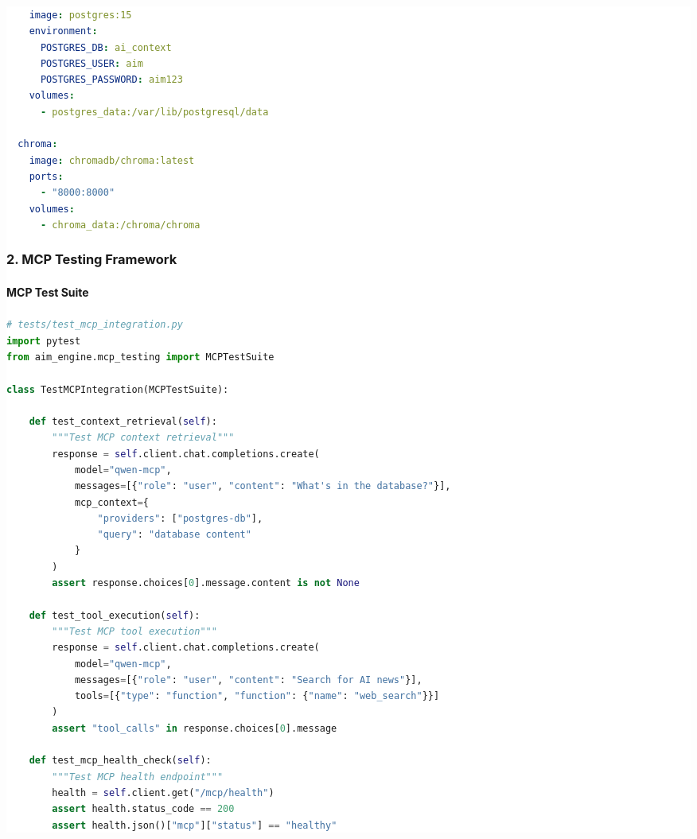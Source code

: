```yaml
    image: postgres:15
    environment:
      POSTGRES_DB: ai_context
      POSTGRES_USER: aim
      POSTGRES_PASSWORD: aim123
    volumes:
      - postgres_data:/var/lib/postgresql/data
  
  chroma:
    image: chromadb/chroma:latest
    ports:
      - "8000:8000"
    volumes:
      - chroma_data:/chroma/chroma
```

### **2. MCP Testing Framework**

#### **MCP Test Suite**
```python
# tests/test_mcp_integration.py
import pytest
from aim_engine.mcp_testing import MCPTestSuite

class TestMCPIntegration(MCPTestSuite):
    
    def test_context_retrieval(self):
        """Test MCP context retrieval"""
        response = self.client.chat.completions.create(
            model="qwen-mcp",
            messages=[{"role": "user", "content": "What's in the database?"}],
            mcp_context={
                "providers": ["postgres-db"],
                "query": "database content"
            }
        )
        assert response.choices[0].message.content is not None
    
    def test_tool_execution(self):
        """Test MCP tool execution"""
        response = self.client.chat.completions.create(
            model="qwen-mcp",
            messages=[{"role": "user", "content": "Search for AI news"}],
            tools=[{"type": "function", "function": {"name": "web_search"}}]
        )
        assert "tool_calls" in response.choices[0].message
    
    def test_mcp_health_check(self):
        """Test MCP health endpoint"""
        health = self.client.get("/mcp/health")
        assert health.status_code == 200
        assert health.json()["mcp"]["status"] == "healthy"
```
